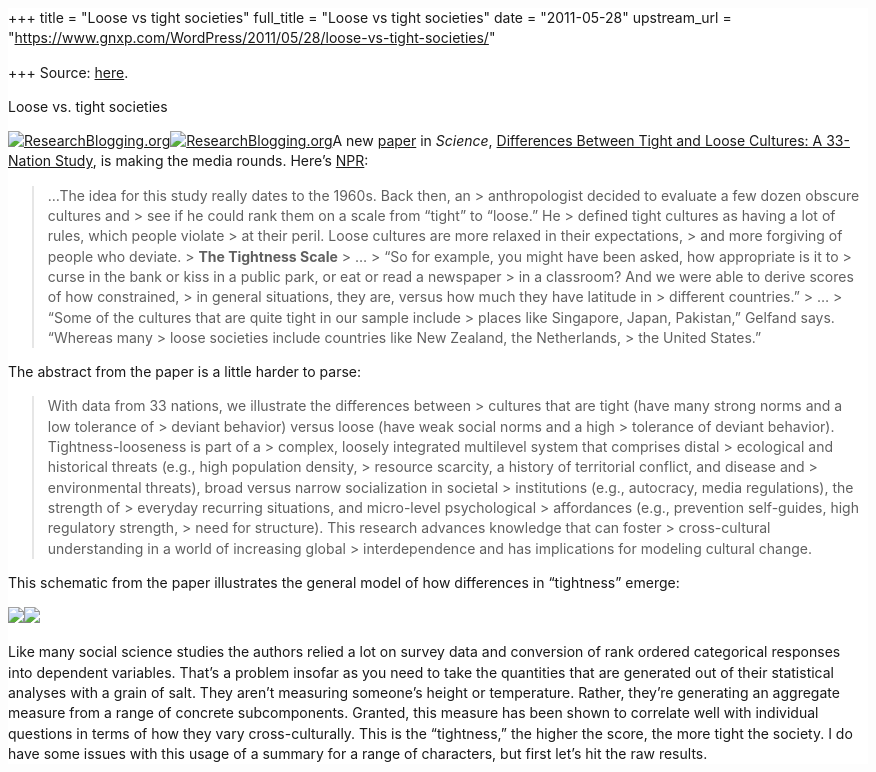 +++
title = "Loose vs tight societies"
full_title = "Loose vs tight societies"
date = "2011-05-28"
upstream_url = "https://www.gnxp.com/WordPress/2011/05/28/loose-vs-tight-societies/"

+++
Source: [here](https://www.gnxp.com/WordPress/2011/05/28/loose-vs-tight-societies/).

Loose vs. tight societies

[![ResearchBlogging.org](https://i0.wp.com/www.researchblogging.org/public/citation_icons/rb2_large_gray.png?w=640)![ResearchBlogging.org](https://i0.wp.com/www.researchblogging.org/public/citation_icons/rb2_large_gray.png?w=640)](http://www.researchblogging.org)A new [paper](http://www.sciencemag.org/content/332/6033/1100.abstract) in *Science*, [Differences Between Tight and Loose Cultures: A 33-Nation Study](http://www.sciencemag.org/content/332/6033/1100.abstract), is making the media rounds. Here’s [NPR](http://www.npr.org/2011/05/27/136679024/of-war-and-kisses-how-adversity-shapes-culture):

> …The idea for this study really dates to the 1960s. Back then, an > anthropologist decided to evaluate a few dozen obscure cultures and > see if he could rank them on a scale from “tight” to “loose.” He > defined tight cultures as having a lot of rules, which people violate > at their peril. Loose cultures are more relaxed in their expectations, > and more forgiving of people who deviate. >
> **The Tightness Scale** >
> … >
> “So for example, you might have been asked, how appropriate is it to > curse in the bank or kiss in a public park, or eat or read a newspaper > in a classroom? And we were able to derive scores of how constrained, > in general situations, they are, versus how much they have latitude in > different countries.” >
> … >
> “Some of the cultures that are quite tight in our sample include > places like Singapore, Japan, Pakistan,” Gelfand says. “Whereas many > loose societies include countries like New Zealand, the Netherlands, > the United States.”

The abstract from the paper is a little harder to parse:

> With data from 33 nations, we illustrate the differences between > cultures that are tight (have many strong norms and a low tolerance of > deviant behavior) versus loose (have weak social norms and a high > tolerance of deviant behavior). Tightness-looseness is part of a > complex, loosely integrated multilevel system that comprises distal > ecological and historical threats (e.g., high population density, > resource scarcity, a history of territorial conflict, and disease and > environmental threats), broad versus narrow socialization in societal > institutions (e.g., autocracy, media regulations), the strength of > everyday recurring situations, and micro-level psychological > affordances (e.g., prevention self-guides, high regulatory strength, > need for structure). This research advances knowledge that can foster > cross-cultural understanding in a world of increasing global > interdependence and has implications for modeling cultural change.

This schematic from the paper illustrates the general model of how differences in “tightness” emerge:

[![](https://i0.wp.com/blogs.discovermagazine.com/gnxp/files/2011/05/F1.large_.jpeg?resize=600%2C242)![](https://i0.wp.com/blogs.discovermagazine.com/gnxp/files/2011/05/F1.large_.jpeg?resize=600%2C242)](https://i0.wp.com/blogs.discovermagazine.com/gnxp/files/2011/05/F1.large_.jpeg)

Like many social science studies the authors relied a lot on survey data and conversion of rank ordered categorical responses into dependent variables. That’s a problem insofar as you need to take the quantities that are generated out of their statistical analyses with a grain of salt. They aren’t measuring someone’s height or temperature. Rather, they’re generating an aggregate measure from a range of concrete subcomponents. Granted, this measure has been shown to correlate well with individual questions in terms of how they vary cross-culturally. This is the “tightness,” the higher the score, the more tight the society. I do have some issues with this usage of a summary for a range of characters, but first let’s hit the raw results.
